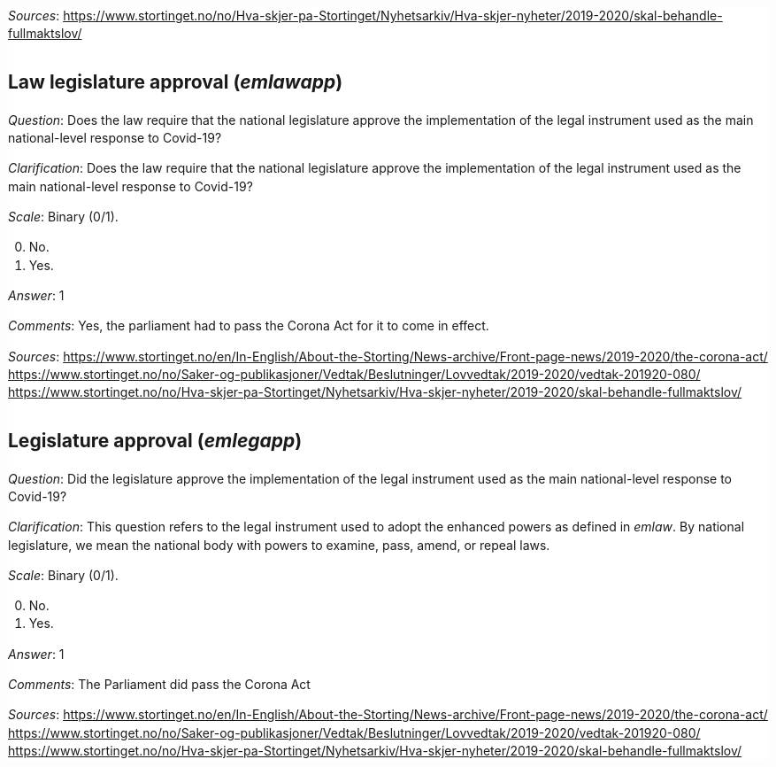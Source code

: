 *Sources*:
 https://www.stortinget.no/no/Hva-skjer-pa-Stortinget/Nyhetsarkiv/Hva-skjer-nyheter/2019-2020/skal-behandle-fullmaktslov/





## Law legislature approval (*emlawapp*) 

*Question*: Does the law require that the national legislature approve the implementation of the legal instrument used as the main national-level response to Covid-19? 

*Clarification*:  Does the law require that the national legislature approve the implementation of the legal instrument used as the main national-level response to Covid-19? 

*Scale*: Binary (0/1). 

 0. No. 
 1. Yes. 

*Answer*: 1 

*Comments*:
 Yes, the parliament had to pass the Corona Act for it to come in effect. 

*Sources*:
 https://www.stortinget.no/en/In-English/About-the-Storting/News-archive/Front-page-news/2019-2020/the-corona-act/
https://www.stortinget.no/no/Saker-og-publikasjoner/Vedtak/Beslutninger/Lovvedtak/2019-2020/vedtak-201920-080/
https://www.stortinget.no/no/Hva-skjer-pa-Stortinget/Nyhetsarkiv/Hva-skjer-nyheter/2019-2020/skal-behandle-fullmaktslov/





## Legislature approval (*emlegapp*) 

*Question*: Did the legislature approve the implementation of the legal instrument used as the main national-level response to Covid-19? 

*Clarification*: This question refers to the legal instrument used to adopt the enhanced powers as defined in *emlaw*. By national legislature, we mean the national body with powers to examine, pass, amend, or repeal laws. 

*Scale*: Binary (0/1). 

 0. No. 
 1. Yes. 

*Answer*: 1 

*Comments*:
 The Parliament did pass the Corona Act 

*Sources*:
 https://www.stortinget.no/en/In-English/About-the-Storting/News-archive/Front-page-news/2019-2020/the-corona-act/
https://www.stortinget.no/no/Saker-og-publikasjoner/Vedtak/Beslutninger/Lovvedtak/2019-2020/vedtak-201920-080/
https://www.stortinget.no/no/Hva-skjer-pa-Stortinget/Nyhetsarkiv/Hva-skjer-nyheter/2019-2020/skal-behandle-fullmaktslov/
